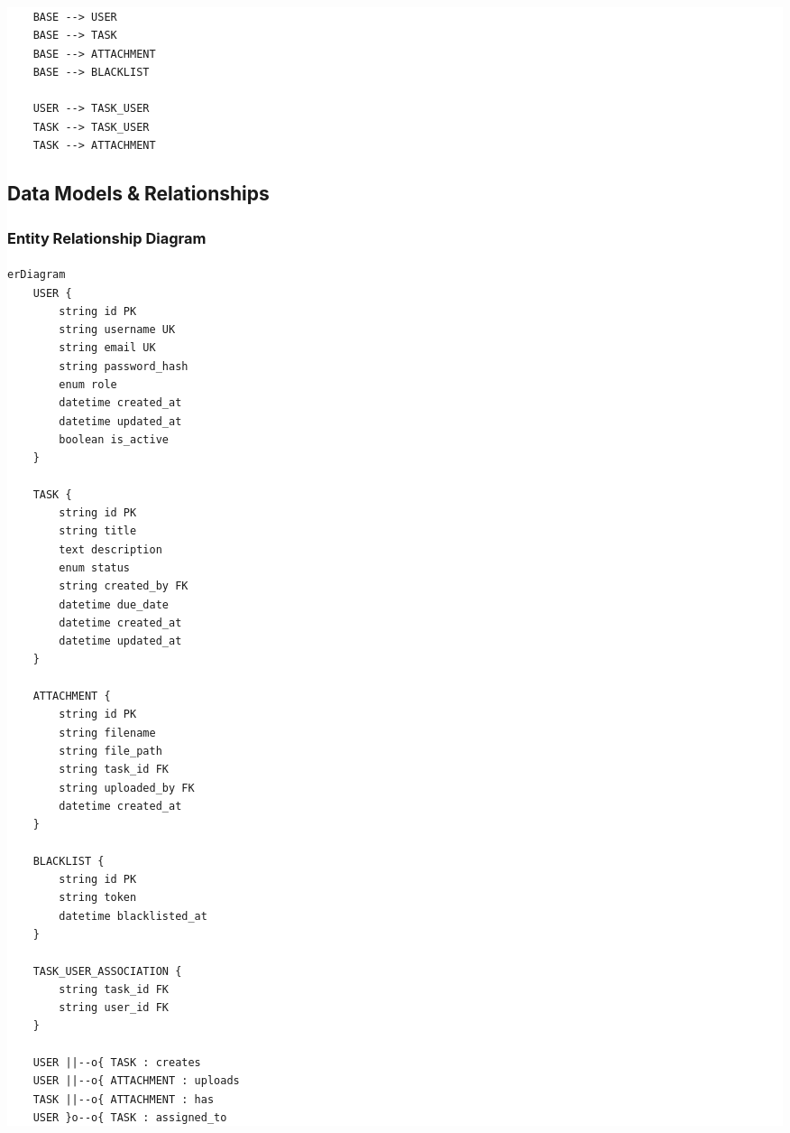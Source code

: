 ```mermaid
    BASE --> USER
    BASE --> TASK
    BASE --> ATTACHMENT
    BASE --> BLACKLIST
    
    USER --> TASK_USER
    TASK --> TASK_USER
    TASK --> ATTACHMENT
```

## Data Models & Relationships

### Entity Relationship Diagram

```mermaid
erDiagram
    USER {
        string id PK
        string username UK
        string email UK
        string password_hash
        enum role
        datetime created_at
        datetime updated_at
        boolean is_active
    }
    
    TASK {
        string id PK
        string title
        text description
        enum status
        string created_by FK
        datetime due_date
        datetime created_at
        datetime updated_at
    }
    
    ATTACHMENT {
        string id PK
        string filename
        string file_path
        string task_id FK
        string uploaded_by FK
        datetime created_at
    }
    
    BLACKLIST {
        string id PK
        string token
        datetime blacklisted_at
    }
    
    TASK_USER_ASSOCIATION {
        string task_id FK
        string user_id FK
    }
    
    USER ||--o{ TASK : creates
    USER ||--o{ ATTACHMENT : uploads
    TASK ||--o{ ATTACHMENT : has
    USER }o--o{ TASK : assigned_to
```